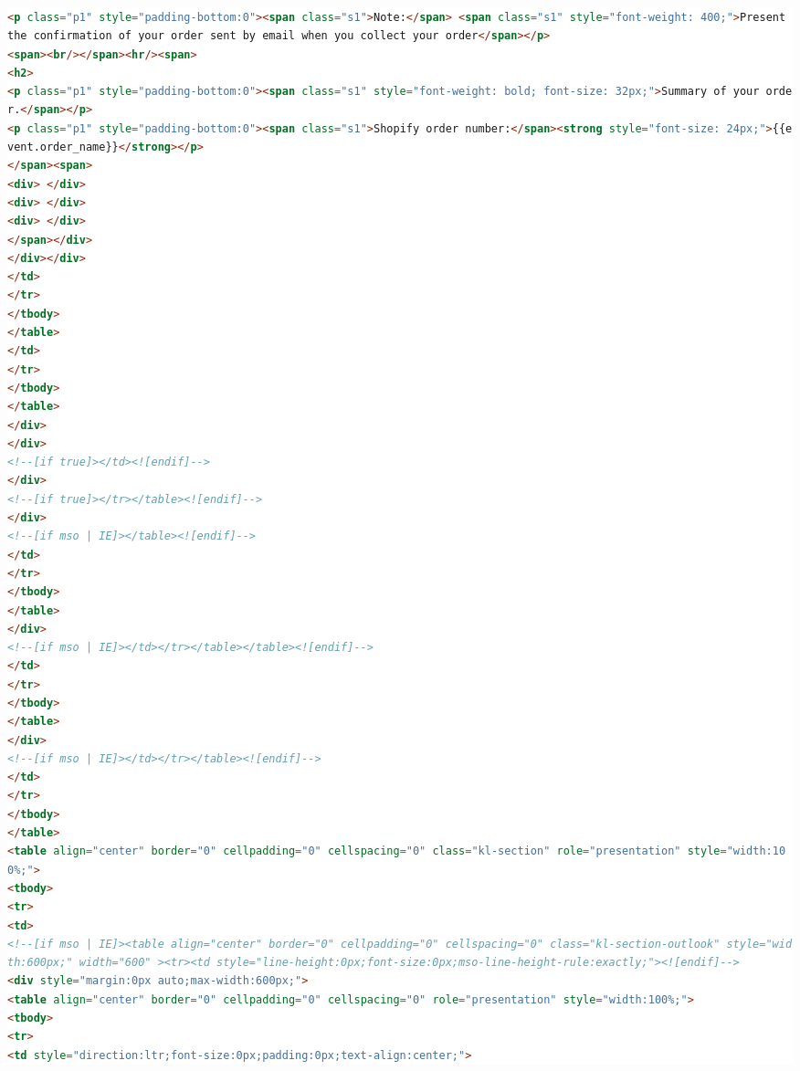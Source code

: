 ``` html
<p class="p1" style="padding-bottom:0"><span class="s1">Note:</span> <span class="s1" style="font-weight: 400;">Present the confirmation of your order sent by email when you collect your order</span></p>
<span><br/></span><hr/><span>
<h2>
<p class="p1" style="padding-bottom:0"><span class="s1" style="font-weight: bold; font-size: 32px;">Summary of your order.</span></p>
<p class="p1" style="padding-bottom:0"><span class="s1">Shopify order number:</span><strong style="font-size: 24px;">{{event.order_name}}</strong></p>
</span><span>
<div> </div>
<div> </div>
<div> </div>
</span></div>
</div></div>
</td>
</tr>
</tbody>
</table>
</td>
</tr>
</tbody>
</table>
</div>
</div>
<!--[if true]></td><![endif]-->
</div>
<!--[if true]></tr></table><![endif]-->
</div>
<!--[if mso | IE]></table><![endif]-->
</td>
</tr>
</tbody>
</table>
</div>
<!--[if mso | IE]></td></tr></table></table><![endif]-->
</td>
</tr>
</tbody>
</table>
</div>
<!--[if mso | IE]></td></tr></table><![endif]-->
</td>
</tr>
</tbody>
</table>
<table align="center" border="0" cellpadding="0" cellspacing="0" class="kl-section" role="presentation" style="width:100%;">
<tbody>
<tr>
<td>
<!--[if mso | IE]><table align="center" border="0" cellpadding="0" cellspacing="0" class="kl-section-outlook" style="width:600px;" width="600" ><tr><td style="line-height:0px;font-size:0px;mso-line-height-rule:exactly;"><![endif]-->
<div style="margin:0px auto;max-width:600px;">
<table align="center" border="0" cellpadding="0" cellspacing="0" role="presentation" style="width:100%;">
<tbody>
<tr>
<td style="direction:ltr;font-size:0px;padding:0px;text-align:center;">
```